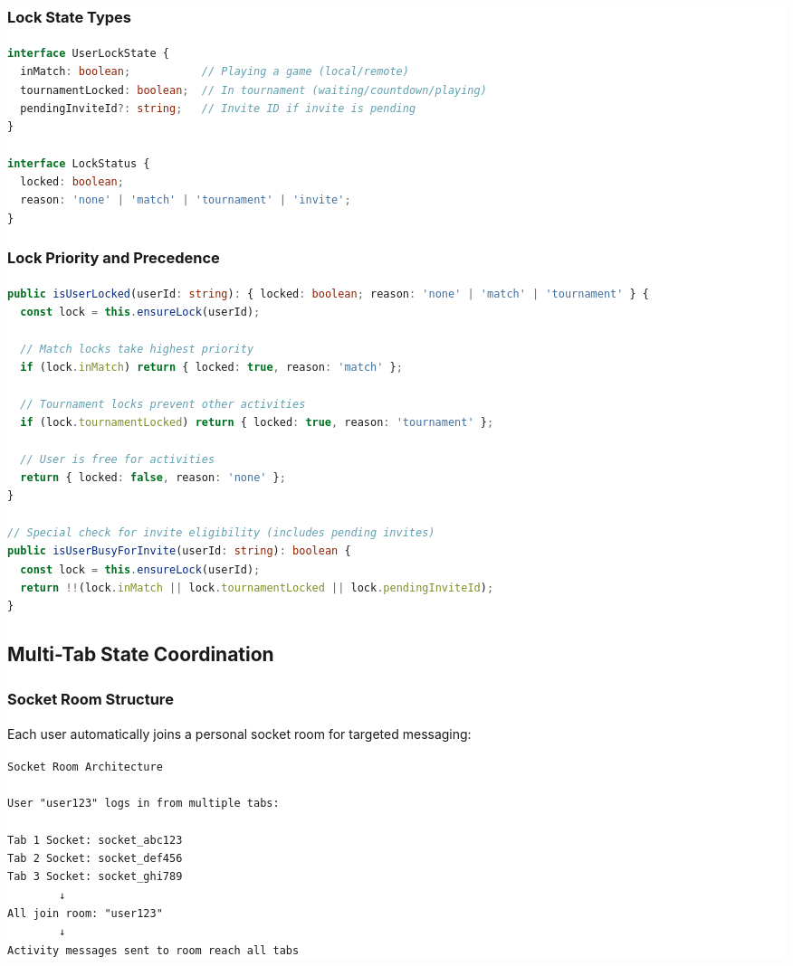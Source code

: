 ### Lock State Types

```typescript
interface UserLockState {
  inMatch: boolean;           // Playing a game (local/remote)
  tournamentLocked: boolean;  // In tournament (waiting/countdown/playing)
  pendingInviteId?: string;   // Invite ID if invite is pending
}

interface LockStatus {
  locked: boolean;
  reason: 'none' | 'match' | 'tournament' | 'invite';
}
```

### Lock Priority and Precedence

```typescript
public isUserLocked(userId: string): { locked: boolean; reason: 'none' | 'match' | 'tournament' } {
  const lock = this.ensureLock(userId);
  
  // Match locks take highest priority
  if (lock.inMatch) return { locked: true, reason: 'match' };
  
  // Tournament locks prevent other activities
  if (lock.tournamentLocked) return { locked: true, reason: 'tournament' };
  
  // User is free for activities
  return { locked: false, reason: 'none' };
}

// Special check for invite eligibility (includes pending invites)
public isUserBusyForInvite(userId: string): boolean {
  const lock = this.ensureLock(userId);
  return !!(lock.inMatch || lock.tournamentLocked || lock.pendingInviteId);
}
```

## Multi-Tab State Coordination

### Socket Room Structure

Each user automatically joins a personal socket room for targeted messaging:

```ascii
Socket Room Architecture

User "user123" logs in from multiple tabs:

Tab 1 Socket: socket_abc123
Tab 2 Socket: socket_def456
Tab 3 Socket: socket_ghi789
        ↓
All join room: "user123"
        ↓
Activity messages sent to room reach all tabs
```
